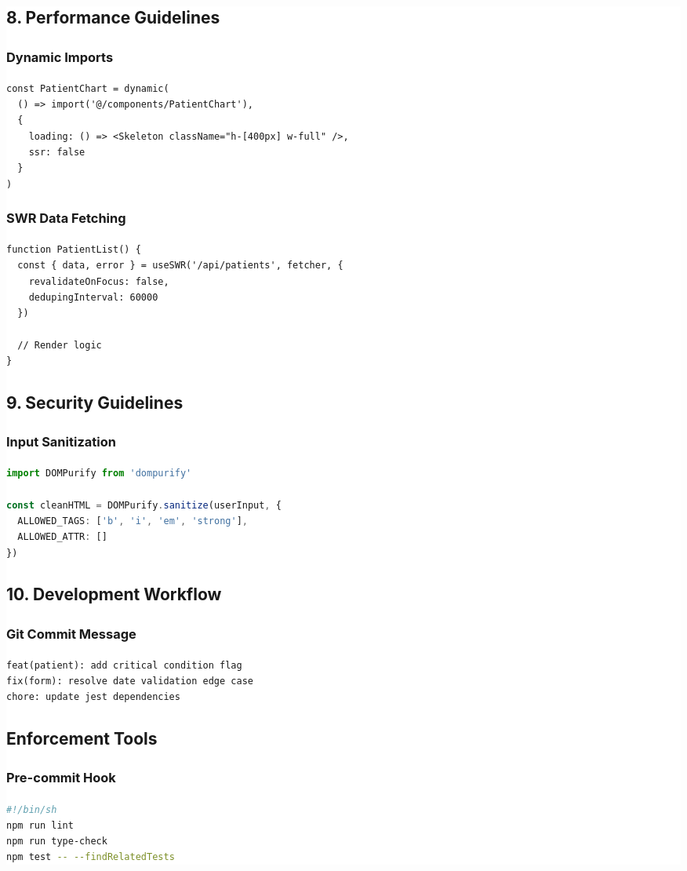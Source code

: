 ## 8. Performance Guidelines
### Dynamic Imports
```tsx
const PatientChart = dynamic(
  () => import('@/components/PatientChart'),
  { 
    loading: () => <Skeleton className="h-[400px] w-full" />,
    ssr: false 
  }
)
```

### SWR Data Fetching
```tsx
function PatientList() {
  const { data, error } = useSWR('/api/patients', fetcher, {
    revalidateOnFocus: false,
    dedupingInterval: 60000
  })

  // Render logic
}
```

## 9. Security Guidelines
### Input Sanitization
```typescript
import DOMPurify from 'dompurify'

const cleanHTML = DOMPurify.sanitize(userInput, {
  ALLOWED_TAGS: ['b', 'i', 'em', 'strong'],
  ALLOWED_ATTR: []
})
```

## 10. Development Workflow
### Git Commit Message
```
feat(patient): add critical condition flag
fix(form): resolve date validation edge case
chore: update jest dependencies
```

## Enforcement Tools
### Pre-commit Hook
```bash
#!/bin/sh
npm run lint
npm run type-check
npm test -- --findRelatedTests
```
